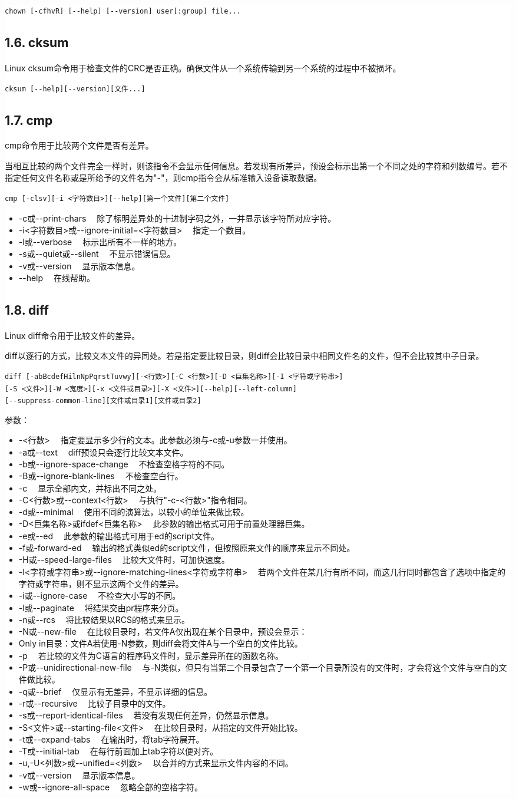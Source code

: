 ```
chown [-cfhvR] [--help] [--version] user[:group] file...
```
## 1.6. cksum
Linux cksum命令用于检查文件的CRC是否正确。确保文件从一个系统传输到另一个系统的过程中不被损坏。

```
cksum [--help][--version][文件...]
```
## 1.7. cmp
cmp命令用于比较两个文件是否有差异。

当相互比较的两个文件完全一样时，则该指令不会显示任何信息。若发现有所差异，预设会标示出第一个不同之处的字符和列数编号。若不指定任何文件名称或是所给予的文件名为"-"，则cmp指令会从标准输入设备读取数据。

```
cmp [-clsv][-i <字符数目>][--help][第一个文件][第二个文件]
```

* -c或--print-chars 　除了标明差异处的十进制字码之外，一并显示该字符所对应字符。
* -i<字符数目>或--ignore-initial=<字符数目> 　指定一个数目。
* -l或--verbose 　标示出所有不一样的地方。
* -s或--quiet或--silent 　不显示错误信息。
* -v或--version 　显示版本信息。
* --help 　在线帮助。
## 1.8. diff
Linux diff命令用于比较文件的差异。

diff以逐行的方式，比较文本文件的异同处。若是指定要比较目录，则diff会比较目录中相同文件名的文件，但不会比较其中子目录。

```
diff [-abBcdefHilnNpPqrstTuvwy][-<行数>][-C <行数>][-D <巨集名称>][-I <字符或字符串>]
[-S <文件>][-W <宽度>][-x <文件或目录>][-X <文件>][--help][--left-column]
[--suppress-common-line][文件或目录1][文件或目录2]
```

参数：
* -<行数> 　指定要显示多少行的文本。此参数必须与-c或-u参数一并使用。
* -a或--text 　diff预设只会逐行比较文本文件。
* -b或--ignore-space-change 　不检查空格字符的不同。
* -B或--ignore-blank-lines 　不检查空白行。
* -c 　显示全部内文，并标出不同之处。
* -C<行数>或--context<行数> 　与执行"-c-<行数>"指令相同。
* -d或--minimal 　使用不同的演算法，以较小的单位来做比较。
* -D<巨集名称>或ifdef<巨集名称> 　此参数的输出格式可用于前置处理器巨集。
* -e或--ed 　此参数的输出格式可用于ed的script文件。
* -f或-forward-ed 　输出的格式类似ed的script文件，但按照原来文件的顺序来显示不同处。
* -H或--speed-large-files 　比较大文件时，可加快速度。
* -l<字符或字符串>或--ignore-matching-lines<字符或字符串> 　若两个文件在某几行有所不同，而这几行同时都包含了选项中指定的字符或字符串，则不显示这两个文件的差异。
* -i或--ignore-case 　不检查大小写的不同。
* -l或--paginate 　将结果交由pr程序来分页。
* -n或--rcs 　将比较结果以RCS的格式来显示。
* -N或--new-file 　在比较目录时，若文件A仅出现在某个目录中，预设会显示：
* Only in目录：文件A若使用-N参数，则diff会将文件A与一个空白的文件比较。
* -p 　若比较的文件为C语言的程序码文件时，显示差异所在的函数名称。
* -P或--unidirectional-new-file 　与-N类似，但只有当第二个目录包含了一个第一个目录所没有的文件时，才会将这个文件与空白的文件做比较。
* -q或--brief 　仅显示有无差异，不显示详细的信息。
* -r或--recursive 　比较子目录中的文件。
* -s或--report-identical-files 　若没有发现任何差异，仍然显示信息。
* -S<文件>或--starting-file<文件> 　在比较目录时，从指定的文件开始比较。
* -t或--expand-tabs 　在输出时，将tab字符展开。
* -T或--initial-tab 　在每行前面加上tab字符以便对齐。
* -u,-U<列数>或--unified=<列数> 　以合并的方式来显示文件内容的不同。
* -v或--version 　显示版本信息。
* -w或--ignore-all-space 　忽略全部的空格字符。